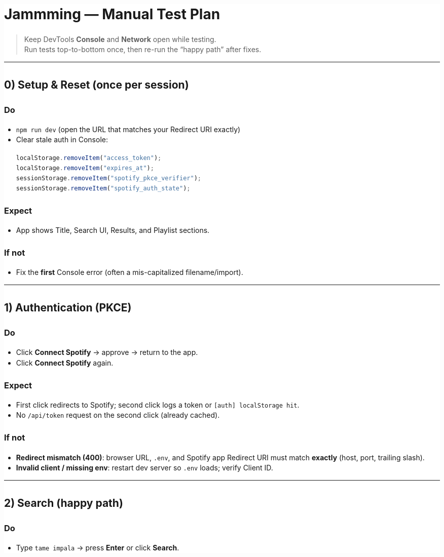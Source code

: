 # Jammming — Manual Test Plan

> Keep DevTools **Console** and **Network** open while testing.  
> Run tests top-to-bottom once, then re-run the “happy path” after fixes.

---

## 0) Setup & Reset (once per session)

### Do
- `npm run dev` (open the URL that matches your Redirect URI exactly)
- Clear stale auth in Console:
  ```js
  localStorage.removeItem("access_token");
  localStorage.removeItem("expires_at");
  sessionStorage.removeItem("spotify_pkce_verifier");
  sessionStorage.removeItem("spotify_auth_state");
  ```

### Expect
- App shows Title, Search UI, Results, and Playlist sections.

### If not
- Fix the **first** Console error (often a mis-capitalized filename/import).

---

## 1) Authentication (PKCE)

### Do
- Click **Connect Spotify** → approve → return to the app.
- Click **Connect Spotify** again.

### Expect
- First click redirects to Spotify; second click logs a token or `[auth] localStorage hit`.
- No `/api/token` request on the second click (already cached).

### If not
- **Redirect mismatch (400)**: browser URL, `.env`, and Spotify app Redirect URI must match **exactly** (host, port, trailing slash).
- **Invalid client / missing env**: restart dev server so `.env` loads; verify Client ID.

---

## 2) Search (happy path)

### Do
- Type `tame impala` → press **Enter** or click **Search**.
